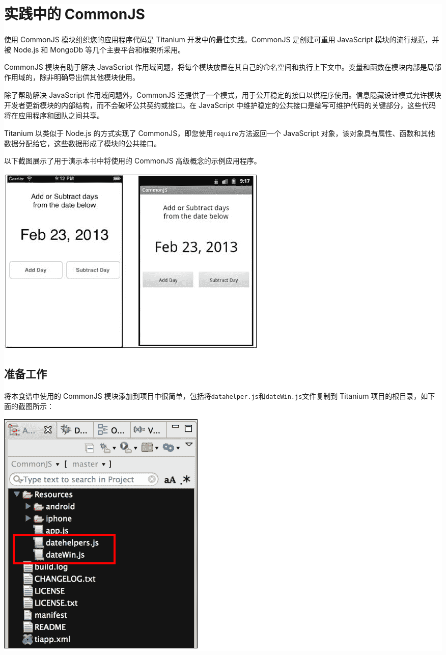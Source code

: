 # 实践中的 CommonJS

使用 CommonJS 模块组织您的应用程序代码是 Titanium 开发中的最佳实践。CommonJS 是创建可重用 JavaScript 模块的流行规范，并被 Node.js 和 MongoDb 等几个主要平台和框架所采用。

CommonJS 模块有助于解决 JavaScript 作用域问题，将每个模块放置在其自己的命名空间和执行上下文中。变量和函数在模块内部是局部作用域的，除非明确导出供其他模块使用。

除了帮助解决 JavaScript 作用域问题外，CommonJS 还提供了一个模式，用于公开稳定的接口以供程序使用。信息隐藏设计模式允许模块开发者更新模块的内部结构，而不会破坏公共契约或接口。在 JavaScript 中维护稳定的公共接口是编写可维护代码的关键部分，这些代码将在应用程序和团队之间共享。

Titanium 以类似于 Node.js 的方式实现了 CommonJS，即您使用`require`方法返回一个 JavaScript 对象，该对象具有属性、函数和其他数据分配给它，这些数据形成了模块的公共接口。

以下截图展示了用于演示本书中将使用的 CommonJS 高级概念的示例应用程序。

![实践中的 CommonJS](img/5343OT_01_01.jpg)

## 准备工作

将本食谱中使用的 CommonJS 模块添加到项目中很简单，包括将`datahelper.js`和`dateWin.js`文件复制到 Titanium 项目的根目录，如下面的截图所示：

![准备工作](img/5343OT_01_02.jpg)
